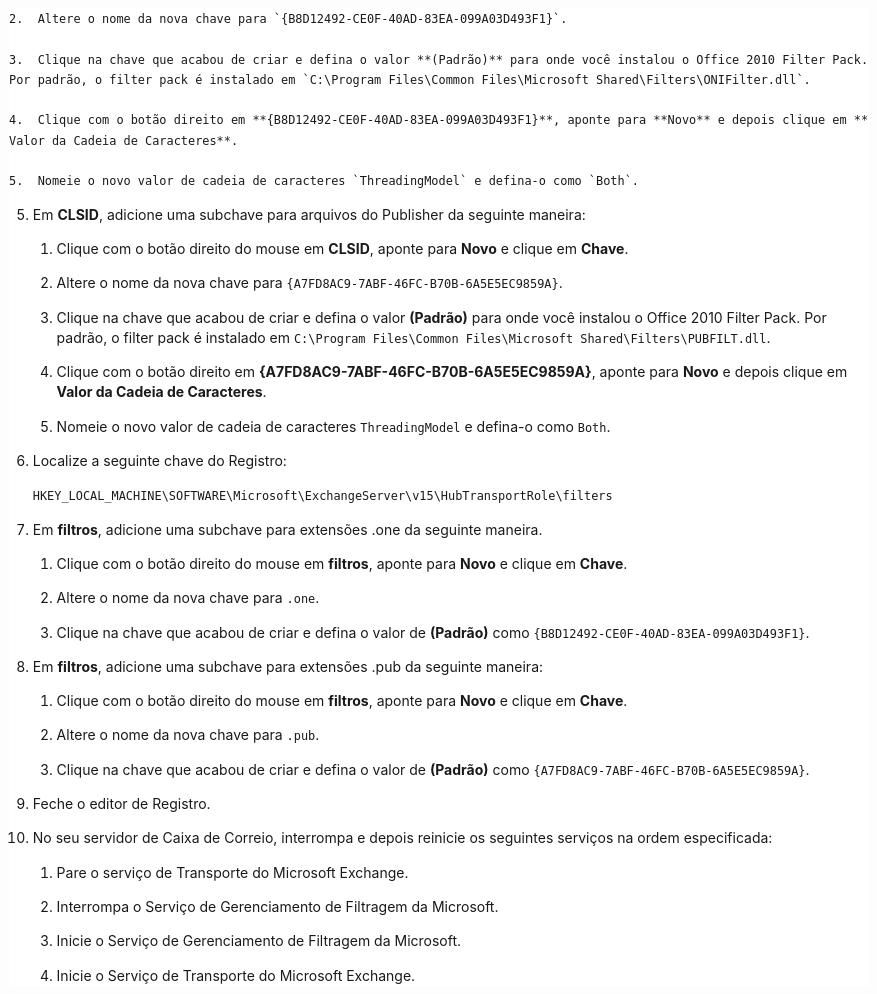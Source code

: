     2.  Altere o nome da nova chave para `{B8D12492-CE0F-40AD-83EA-099A03D493F1}`.
    
    3.  Clique na chave que acabou de criar e defina o valor **(Padrão)** para onde você instalou o Office 2010 Filter Pack. Por padrão, o filter pack é instalado em `C:\Program Files\Common Files\Microsoft Shared\Filters\ONIFilter.dll`.
    
    4.  Clique com o botão direito em **{B8D12492-CE0F-40AD-83EA-099A03D493F1}**, aponte para **Novo** e depois clique em **Valor da Cadeia de Caracteres**.
    
    5.  Nomeie o novo valor de cadeia de caracteres `ThreadingModel` e defina-o como `Both`.

5.  Em **CLSID**, adicione uma subchave para arquivos do Publisher da seguinte maneira:
    
    1.  Clique com o botão direito do mouse em **CLSID**, aponte para **Novo** e clique em **Chave**.
    
    2.  Altere o nome da nova chave para `{A7FD8AC9-7ABF-46FC-B70B-6A5E5EC9859A}`.
    
    3.  Clique na chave que acabou de criar e defina o valor **(Padrão)** para onde você instalou o Office 2010 Filter Pack. Por padrão, o filter pack é instalado em `C:\Program Files\Common Files\Microsoft Shared\Filters\PUBFILT.dll`.
    
    4.  Clique com o botão direito em **{A7FD8AC9-7ABF-46FC-B70B-6A5E5EC9859A}**, aponte para **Novo** e depois clique em **Valor da Cadeia de Caracteres**.
    
    5.  Nomeie o novo valor de cadeia de caracteres `ThreadingModel` e defina-o como `Both`.

6.  Localize a seguinte chave do Registro:
    
    ```powershell
    HKEY_LOCAL_MACHINE\SOFTWARE\Microsoft\ExchangeServer\v15\HubTransportRole\filters
    ```

7.  Em **filtros**, adicione uma subchave para extensões .one da seguinte maneira.
    
    1.  Clique com o botão direito do mouse em **filtros**, aponte para **Novo** e clique em **Chave**.
    
    2.  Altere o nome da nova chave para `.one`.
    
    3.  Clique na chave que acabou de criar e defina o valor de **(Padrão)** como `{B8D12492-CE0F-40AD-83EA-099A03D493F1}`.

8.  Em **filtros**, adicione uma subchave para extensões .pub da seguinte maneira:
    
    1.  Clique com o botão direito do mouse em **filtros**, aponte para **Novo** e clique em **Chave**.
    
    2.  Altere o nome da nova chave para `.pub`.
    
    3.  Clique na chave que acabou de criar e defina o valor de **(Padrão)** como `{A7FD8AC9-7ABF-46FC-B70B-6A5E5EC9859A}`.

9.  Feche o editor de Registro.

10. No seu servidor de Caixa de Correio, interrompa e depois reinicie os seguintes serviços na ordem especificada:
    
    1.  Pare o serviço de Transporte do Microsoft Exchange.
    
    2.  Interrompa o Serviço de Gerenciamento de Filtragem da Microsoft.
    
    3.  Inicie o Serviço de Gerenciamento de Filtragem da Microsoft.
    
    4.  Inicie o Serviço de Transporte do Microsoft Exchange.
